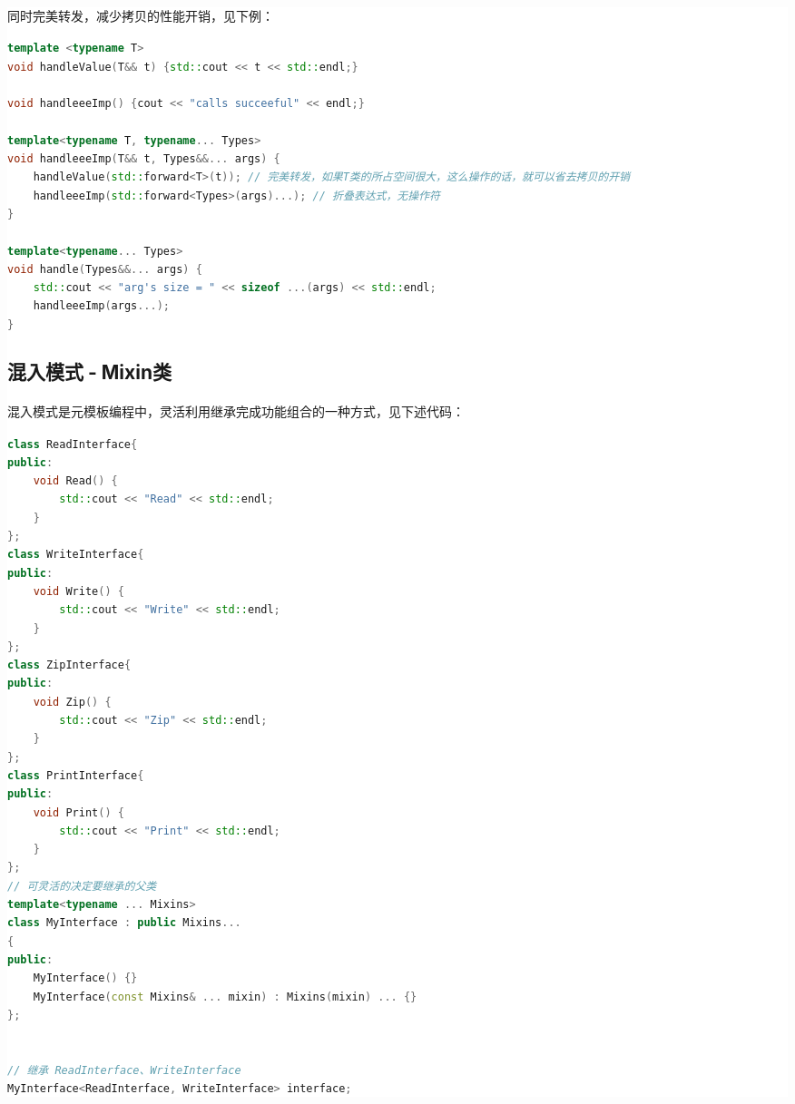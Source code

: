 同时完美转发，减少拷贝的性能开销，见下例：

```C++
template <typename T>
void handleValue(T&& t) {std::cout << t << std::endl;}

void handleeeImp() {cout << "calls succeeful" << endl;}

template<typename T, typename... Types>
void handleeeImp(T&& t, Types&&... args) {
    handleValue(std::forward<T>(t)); // 完美转发，如果T类的所占空间很大，这么操作的话，就可以省去拷贝的开销
    handleeeImp(std::forward<Types>(args)...); // 折叠表达式，无操作符
}

template<typename... Types>
void handle(Types&&... args) {
    std::cout << "arg's size = " << sizeof ...(args) << std::endl;
    handleeeImp(args...);
}

```

## 混入模式 - Mixin类

混入模式是元模板编程中，灵活利用继承完成功能组合的一种方式，见下述代码：

```C++
class ReadInterface{
public:
    void Read() {
        std::cout << "Read" << std::endl;
    }
};
class WriteInterface{
public:
    void Write() {
        std::cout << "Write" << std::endl;
    }
};
class ZipInterface{
public:
    void Zip() {
        std::cout << "Zip" << std::endl;
    }
};
class PrintInterface{
public:
    void Print() {
        std::cout << "Print" << std::endl;
    }
};
// 可灵活的决定要继承的父类
template<typename ... Mixins>
class MyInterface : public Mixins... 
{
public:
    MyInterface() {}
    MyInterface(const Mixins& ... mixin) : Mixins(mixin) ... {}
};


// 继承 ReadInterface、WriteInterface
MyInterface<ReadInterface, WriteInterface> interface;
```
